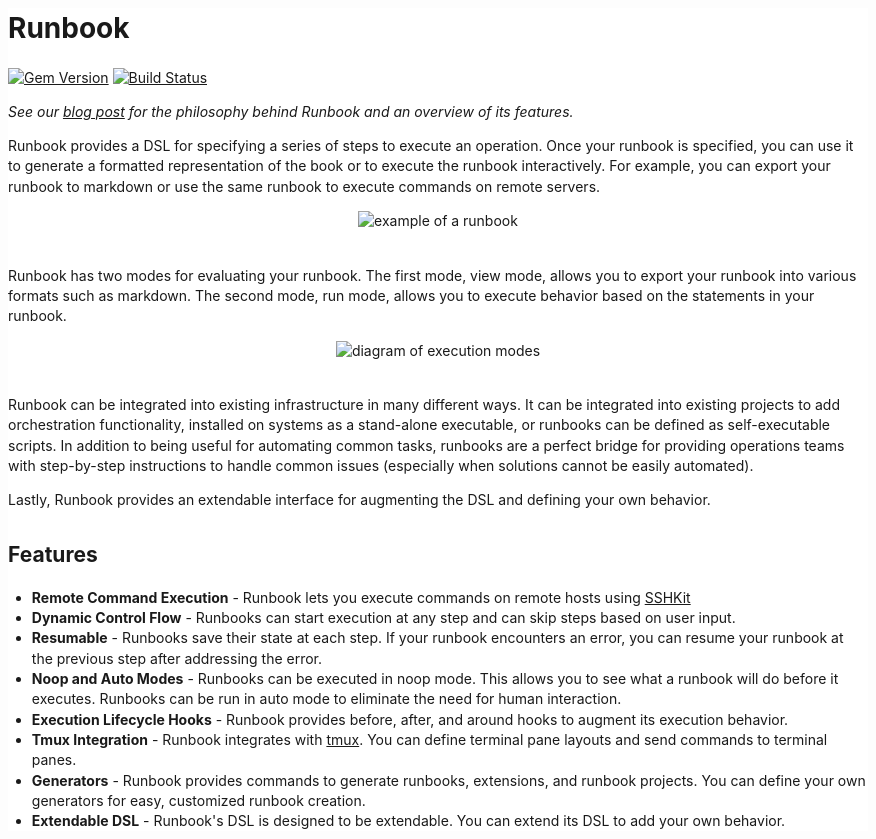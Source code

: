 # Runbook

[![Gem Version](https://badge.fury.io/rb/runbook.svg)](https://badge.fury.io/rb/runbook)
[![Build Status](https://travis-ci.org/braintree/runbook.svg?branch=master)](https://travis-ci.org/braintree/runbook)

_See our [blog post](https://medium.com/braintree-product-technology/https-medium-com-braintree-product-technology-runbook-be6f072cfc0d) for the philosophy behind Runbook and an overview of its features._

Runbook provides a DSL for specifying a series of steps to execute an operation. Once your runbook is specified, you can use it to generate a formatted representation of the book or to execute the runbook interactively. For example, you can export your runbook to markdown or use the same runbook to execute commands on remote servers.

<div align="center">
  <img width="600" src="images/runbook_example.gif" alt="example of a runbook" />
</div>
<br>

Runbook has two modes for evaluating your runbook. The first mode, view mode, allows you to export your runbook into various formats such as markdown. The second mode, run mode, allows you to execute behavior based on the statements in your runbook.

<div align="center">
  <img width="600" src="images/runbook_execution_modes.png" alt="diagram of execution modes" />
</div>
<br>

Runbook can be integrated into existing infrastructure in many different ways. It can be integrated into existing projects to add orchestration functionality, installed on systems as a stand-alone executable, or runbooks can be defined as self-executable scripts. In addition to being useful for automating common tasks, runbooks are a perfect bridge for providing operations teams with step-by-step instructions to handle common issues (especially when solutions cannot be easily automated).

Lastly, Runbook provides an extendable interface for augmenting the DSL and defining your own behavior.

## Features

* **Remote Command Execution** - Runbook lets you execute commands on remote hosts using [SSHKit](https://github.com/capistrano/sshkit)
* **Dynamic Control Flow** - Runbooks can start execution at any step and can skip steps based on user input.
* **Resumable** - Runbooks save their state at each step. If your runbook encounters an error, you can resume your runbook at the previous step after addressing the error.
* **Noop and Auto Modes** - Runbooks can be executed in noop mode. This allows you to see what a runbook will do before it executes. Runbooks can be run in auto mode to eliminate the need for human interaction.
* **Execution Lifecycle Hooks** - Runbook provides before, after, and around hooks to augment its execution behavior.
* **Tmux Integration** - Runbook integrates with [tmux](https://github.com/tmux/tmux). You can define terminal pane layouts and send commands to terminal panes.
* **Generators** - Runbook provides commands to generate runbooks, extensions, and runbook projects. You can define your own generators for easy, customized runbook creation.
* **Extendable DSL** - Runbook's DSL is designed to be extendable. You can extend its DSL to add your own behavior.

